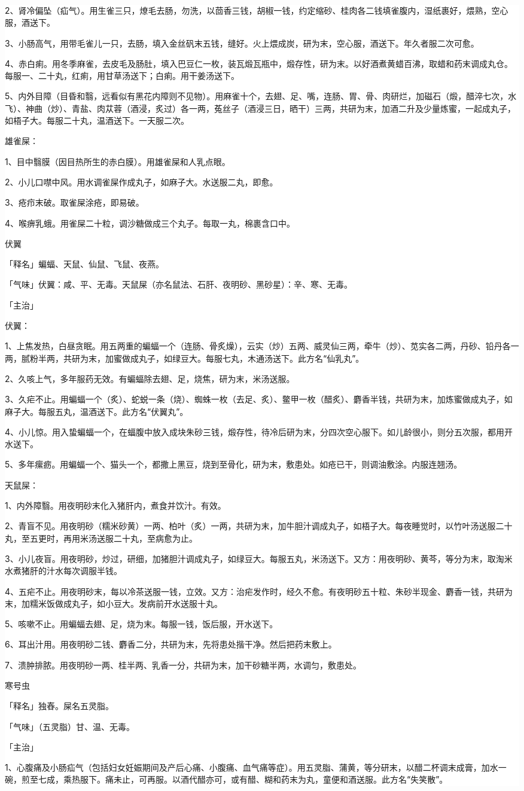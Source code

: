 2、肾冷偏坠（疝气）。用生雀三只，燎毛去肠，勿洗，以茴香三钱，胡椒一钱，约定缩砂、桂肉各二钱填雀腹内，湿纸裹好，煨熟，空心服，酒送下。

3、小肠高气，用带毛雀儿一只，去肠，填入金丝矾末五钱，缝好。火上煨成炭，研为末，空心服，酒送下。年久者服二次可愈。

4、赤白痢。用冬季麻雀，去皮毛及肠肚，填入巴豆仁一枚，装瓦煅瓦瓶中，煅存性，研为末。以好酒煮黄蜡百沸，取蜡和药末调成丸仓。每服一、二十丸，红痢，用甘草汤送下；白痢。用干姜汤送下。

5、内外目障（目昏和翳，远看似有黑花内障则不见物）。用麻雀十个，去翅、足、嘴，连肠、胃、骨、肉研烂，加磁石（煅，醋淬七次，水飞）、神曲（炒）、青盐、肉苁蓉（酒浸，炙过）各一两，菟丝子（酒浸三日，晒干）三两，共研为末，加酒二升及少量炼蜜，一起成丸子，如梧子大。每服二十丸，温酒送下。一天服二次。

雄雀屎：

1、目中翳膜（因目热所生的赤白膜）。用雄雀屎和人乳点眼。

2、小儿口噤中风。用水调雀屎作成丸子，如麻子大。水送服二丸，即愈。

3、疮疖末破。取雀屎涂疮，即易破。

4、喉痹乳蛾。用雀屎二十粒，调沙糖做成三个丸子。每取一丸，棉裹含口中。

伏翼

「释名」蝙蝠、天鼠、仙鼠、飞鼠、夜燕。

「气味」伏翼：咸、平、无毒。天鼠屎（亦名鼠法、石肝、夜明砂、黑砂星）：辛、寒、无毒。

「主治」

伏翼：

1、上焦发热，白昼贪眠。用五两重的蝙蝠一个（连肠、骨炙燥），云实（炒）五两、威灵仙三两，牵牛（炒）、苋实各二两，丹砂、铅丹各一两，腻粉半两，共研为末，加蜜做成丸子，如绿豆大。每服七丸，木通汤送下。此方名“仙乳丸”。

2、久咳上气，多年服药无效。有蝙蝠除去翅、足，烧焦，研为末，米汤送服。

3、久疟不止。用蝙蝠一个（炙）、蛇蜕一条（烧）、蜘蛛一枚（去足、炙）、鳖甲一枚（醋炙）、麝香半钱，共研为末，加炼蜜做成丸子，如麻子大。每服五丸，温酒送下。此方名“伏翼丸”。

4、小儿惊。用入蛰蝙蝠一个，在蝠腹中放入成块朱砂三钱，煅存性，待冷后研为末，分四次空心服下。如儿龄很小，则分五次服，都用开水送下。

5、多年瘰疬。用蝙蝠一个、猫头一个，都撒上黑豆，烧到至骨化，研为末，敷患处。如疮已干，则调油敷涂。内服连翘汤。

天鼠屎：

1、内外障翳。用夜明砂末化入猪肝内，煮食并饮汁。有效。

2、青盲不见。用夜明砂（糯米砂黄）一两、柏叶（炙）一两，共研为末，加牛胆汁调成丸子，如梧子大。每夜睡觉时，以竹叶汤送服二十丸，至五更时，再用米汤送服二十丸，至病愈为止。

3、小儿夜盲。用夜明砂，炒过，研细，加猪胆汁调成丸子，如绿豆大。每服五丸，米汤送下。又方：用夜明砂、黄芩，等分为末，取淘米水煮猪肝的汁水每次调服半钱。

4、五疟不止。用夜明砂末，每以冷茶送服一钱，立效。又方：治疟发作时，经久不愈。有夜明砂五十粒、朱砂半现金、麝香一钱，共研为末，加糯米饭做成丸子，如小豆大。发病前开水送服十丸。

5、咳嗽不止。用蝙蝠去翅、足，烧为末。每服一钱，饭后服，开水送下。

6、耳出汁用。用夜明砂二钱、麝香二分，共研为末，先将患处揩干净。然后把药末敷上。

7、溃肿排脓。用夜明砂一两、桂半两、乳香一分，共研为末，加干砂糖半两，水调匀，敷患处。

寒号虫

「释名」独舂。屎名五灵脂。

「气味」（五灵脂）甘、温、无毒。

「主治」

1、心腹痛及小肠疝气（包括妇女妊娠期间及产后心痛、小腹痛、血气痛等症）。用五灵脂、蒲黄，等分研末，以醋二杯调末成膏，加水一碗，煎至七成，乘热服下。痛未止，可再服。以酒代醋亦可，或有醋、糊和药末为丸，童便和酒送服。此方名“失笑散”。
